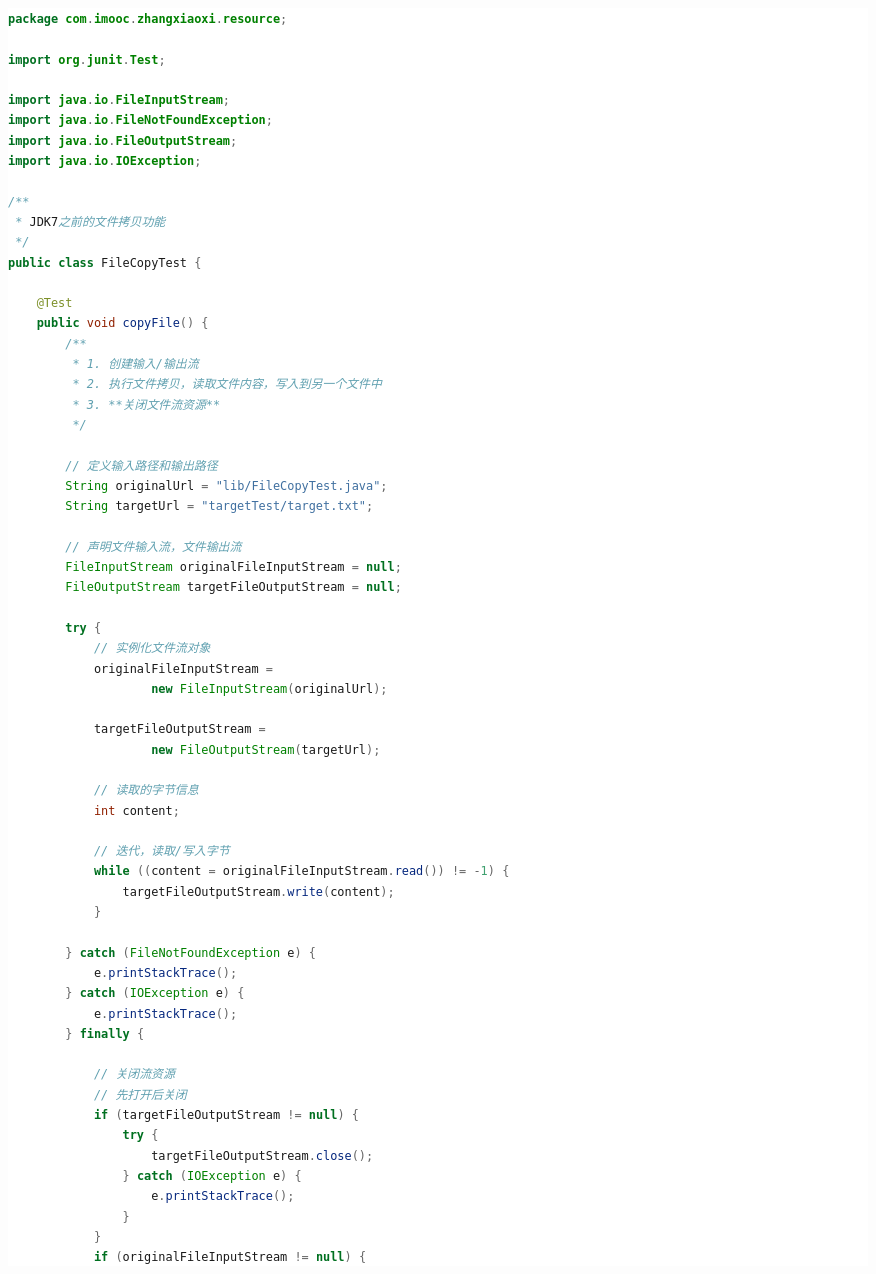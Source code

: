 
```java
package com.imooc.zhangxiaoxi.resource;

import org.junit.Test;

import java.io.FileInputStream;
import java.io.FileNotFoundException;
import java.io.FileOutputStream;
import java.io.IOException;

/**
 * JDK7之前的文件拷贝功能
 */
public class FileCopyTest {

    @Test
    public void copyFile() {
        /**
         * 1. 创建输入/输出流
         * 2. 执行文件拷贝，读取文件内容，写入到另一个文件中
         * 3. **关闭文件流资源**
         */

        // 定义输入路径和输出路径
        String originalUrl = "lib/FileCopyTest.java";
        String targetUrl = "targetTest/target.txt";

        // 声明文件输入流，文件输出流
        FileInputStream originalFileInputStream = null;
        FileOutputStream targetFileOutputStream = null;

        try {
            // 实例化文件流对象
            originalFileInputStream =
                    new FileInputStream(originalUrl);

            targetFileOutputStream =
                    new FileOutputStream(targetUrl);

            // 读取的字节信息
            int content;

            // 迭代，读取/写入字节
            while ((content = originalFileInputStream.read()) != -1) {
                targetFileOutputStream.write(content);
            }

        } catch (FileNotFoundException e) {
            e.printStackTrace();
        } catch (IOException e) {
            e.printStackTrace();
        } finally {

            // 关闭流资源
            // 先打开后关闭
            if (targetFileOutputStream != null) {
                try {
                    targetFileOutputStream.close();
                } catch (IOException e) {
                    e.printStackTrace();
                }
            }
            if (originalFileInputStream != null) {
```
